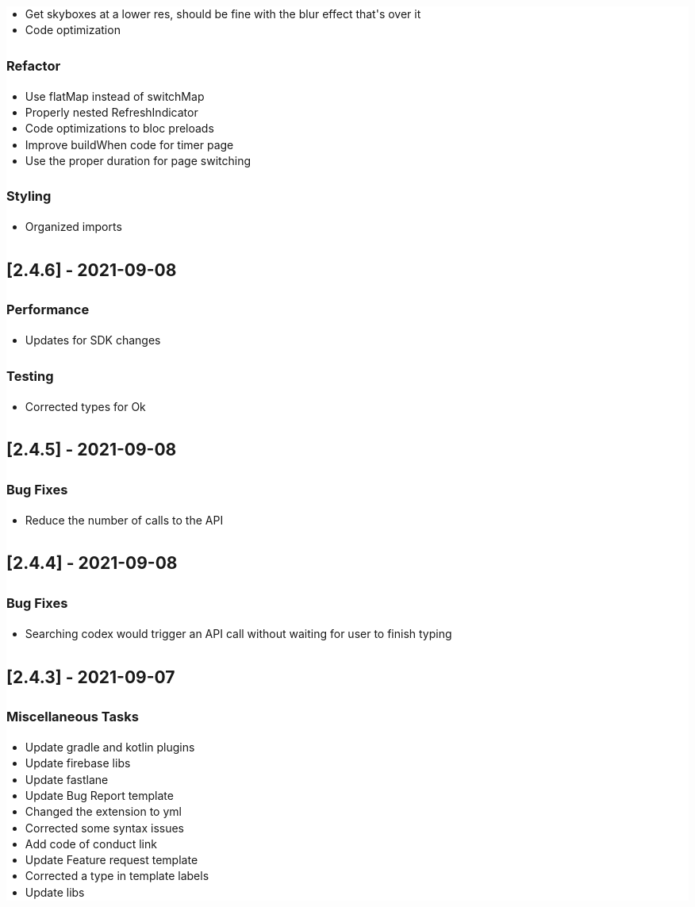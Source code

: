 - Get skyboxes at a lower res, should be fine with the blur effect that's over it
- Code optimization

### Refactor

- Use flatMap instead of switchMap
- Properly nested RefreshIndicator
- Code optimizations to bloc preloads
- Improve buildWhen code for timer page
- Use the proper duration for page switching

### Styling

- Organized imports

## [2.4.6] - 2021-09-08

### Performance

- Updates for SDK changes

### Testing

- Corrected types for Ok

## [2.4.5] - 2021-09-08

### Bug Fixes

- Reduce the number of calls to the API

## [2.4.4] - 2021-09-08

### Bug Fixes

- Searching codex would trigger an API call without waiting for user to finish typing

## [2.4.3] - 2021-09-07

### Miscellaneous Tasks

- Update gradle and kotlin plugins
- Update firebase libs
- Update fastlane
- Update Bug Report template
- Changed the extension to yml
- Corrected some syntax issues
- Add code of conduct link
- Update Feature request template
- Corrected a type in template labels
- Update libs
